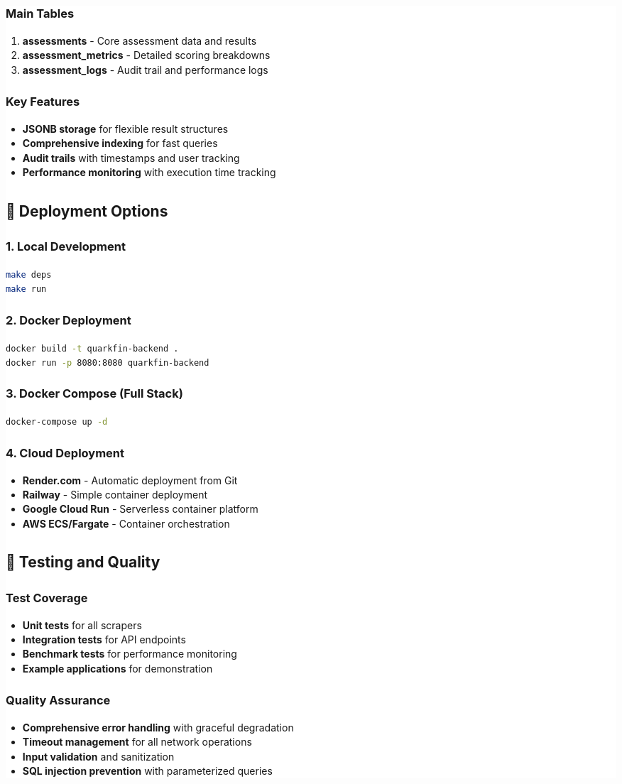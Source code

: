 ### Main Tables
1. **assessments** - Core assessment data and results
2. **assessment_metrics** - Detailed scoring breakdowns
3. **assessment_logs** - Audit trail and performance logs

### Key Features
- **JSONB storage** for flexible result structures
- **Comprehensive indexing** for fast queries
- **Audit trails** with timestamps and user tracking
- **Performance monitoring** with execution time tracking

## 🚀 Deployment Options

### 1. Local Development
```bash
make deps
make run
```

### 2. Docker Deployment
```bash
docker build -t quarkfin-backend .
docker run -p 8080:8080 quarkfin-backend
```

### 3. Docker Compose (Full Stack)
```bash
docker-compose up -d
```

### 4. Cloud Deployment
- **Render.com** - Automatic deployment from Git
- **Railway** - Simple container deployment
- **Google Cloud Run** - Serverless container platform
- **AWS ECS/Fargate** - Container orchestration

## 🧪 Testing and Quality

### Test Coverage
- **Unit tests** for all scrapers
- **Integration tests** for API endpoints
- **Benchmark tests** for performance monitoring
- **Example applications** for demonstration

### Quality Assurance
- **Comprehensive error handling** with graceful degradation
- **Timeout management** for all network operations
- **Input validation** and sanitization
- **SQL injection prevention** with parameterized queries
